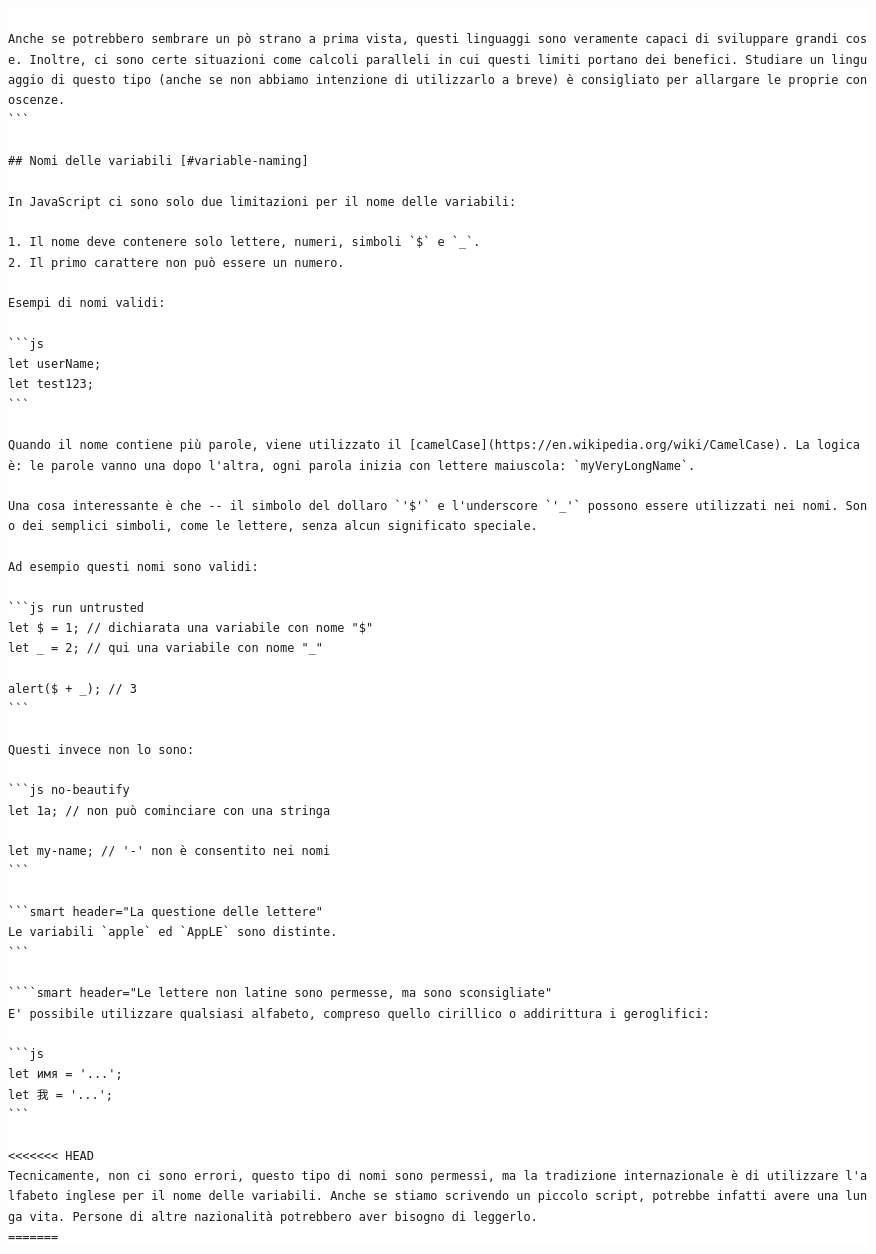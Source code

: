 ````

Anche se potrebbero sembrare un pò strano a prima vista, questi linguaggi sono veramente capaci di sviluppare grandi cose. Inoltre, ci sono certe situazioni come calcoli paralleli in cui questi limiti portano dei benefici. Studiare un linguaggio di questo tipo (anche se non abbiamo intenzione di utilizzarlo a breve) è consigliato per allargare le proprie conoscenze.
```

## Nomi delle variabili [#variable-naming]

In JavaScript ci sono solo due limitazioni per il nome delle variabili:

1. Il nome deve contenere solo lettere, numeri, simboli `$` e `_`.
2. Il primo carattere non può essere un numero.

Esempi di nomi validi:

```js
let userName;
let test123;
```

Quando il nome contiene più parole, viene utilizzato il [camelCase](https://en.wikipedia.org/wiki/CamelCase). La logica è: le parole vanno una dopo l'altra, ogni parola inizia con lettere maiuscola: `myVeryLongName`.

Una cosa interessante è che -- il simbolo del dollaro `'$'` e l'underscore `'_'` possono essere utilizzati nei nomi. Sono dei semplici simboli, come le lettere, senza alcun significato speciale.

Ad esempio questi nomi sono validi:

```js run untrusted
let $ = 1; // dichiarata una variabile con nome "$"
let _ = 2; // qui una variabile con nome "_"

alert($ + _); // 3
```

Questi invece non lo sono:

```js no-beautify
let 1a; // non può cominciare con una stringa

let my-name; // '-' non è consentito nei nomi
```

```smart header="La questione delle lettere"
Le variabili `apple` ed `AppLE` sono distinte.
```

````smart header="Le lettere non latine sono permesse, ma sono sconsigliate"
E' possibile utilizzare qualsiasi alfabeto, compreso quello cirillico o addirittura i geroglifici:

```js
let имя = '...';
let 我 = '...';
```

<<<<<<< HEAD
Tecnicamente, non ci sono errori, questo tipo di nomi sono permessi, ma la tradizione internazionale è di utilizzare l'alfabeto inglese per il nome delle variabili. Anche se stiamo scrivendo un piccolo script, potrebbe infatti avere una lunga vita. Persone di altre nazionalità potrebbero aver bisogno di leggerlo.
=======
````